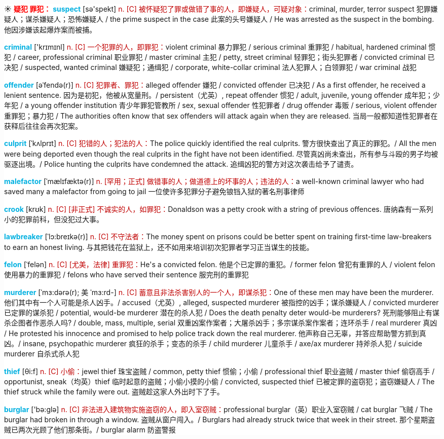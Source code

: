☀ <font color="red">**疑犯 罪犯：**</font>
<font color="sky blue">**suspect**</font> [sə'spekt] 
<font color="#c00000">n. [C] 被怀疑犯了罪或做错了事的人，即嫌疑人，可疑对象：</font>criminal, murder, terror suspect 犯罪嫌疑人；谋杀嫌疑人；恐怖嫌疑人 / the prime suspect in the case 此案的头号嫌疑人 / He was arrested as the suspect in the bombing. 他因涉嫌该起爆炸案而被捕。

<font color="sky blue">**criminal**</font> ['krɪmɪnl] 
<font color="#c00000">n. [C] 一个犯罪的人，即罪犯：</font>violent criminal 暴力罪犯 / serious criminal 重罪犯 / habitual, hardened criminal 惯犯 / career, professional criminal 职业罪犯 / master criminal 主犯 / petty, street criminal 轻罪犯；街头犯罪者 / convicted criminal 已决犯 / suspected, wanted criminal 嫌疑犯；通缉犯 / corporate, white-collar criminal 法人犯罪人；白领罪犯 / war criminal 战犯
            
<font color="sky blue">**offender**</font> [əˈfendə(r)]
<font color="#c00000">n. [C] 犯罪者、罪犯：</font>alleged offender 嫌犯 / convicted offender 已决犯 / As a first offender, he received a lenient sentence. 因为是初犯，他被从宽量刑。/ persistent（尤英）, repeat offender 惯犯 / adult, juvenile, young offender 成年犯；少年犯 / a young offender institution 青少年罪犯管教所 / sex, sexual offender 性犯罪者 / drug offender 毒贩 / serious, violent offender 重罪犯；暴力犯 / The authorities often know that sex offenders will attack again when they are released. 当局一般都知道性犯罪者在获释后往往会再次犯案。          
           
<font color="sky blue">**culprit**</font> [ˈkʌlprɪt]
<font color="#c00000">n. [C] 犯错的人；犯法的人：</font>The police quickly identified the real culprits. 警方很快查出了真正的罪犯。/ All the men were being deported even though the real culprits in the fight have not been identified. 尽管真凶尚未查出，所有参与斗殴的男子均被驱逐出境。/ Police hunting the culprits have condemned the attack. 追缉凶犯的警方对这次袭击给予了谴责。

<font color="sky blue">**malefactor**</font> [ˈmælɪfæktə(r)]
<font color="#c00000">n. [罕用；正式] 做错事的人；做道德上的坏事的人；违法的人：</font>a well-known criminal lawyer who had saved many a malefactor from going to jail 一位使许多犯罪分子避免锒铛入狱的著名刑事律师
                      
<font color="sky blue">**crook**</font> [krʊk]
<font color="#c00000">n. [C] [非正式] 不诚实的人，如罪犯：</font>Donaldson was a petty crook with a string of previous offences. 唐纳森有一系列小的犯罪前科，但没犯过大事。

<font color="sky blue">**lawbreaker**</font> [ˈlɔ:breɪkə(r)]
<font color="#c00000">n. [C] 不守法者：</font>The money spent on prisons could be better spent on training first-time law-breakers to earn an honest living. 与其把钱花在监狱上，还不如用来培训初次犯罪者学习正当谋生的技能。
         
<font color="sky blue">**felon**</font> [ˈfelən]
<font color="#c00000">n. [C] [尤美，法律] 重罪犯：</font>He's a convicted felon. 他是个已定罪的重犯。/ former felon 曾犯有重罪的人 / violent felon 使用暴力的重罪犯 / felons who have served their sentence 服完刑的重罪犯
           
<font color="sky blue">**murderer**</font> [ˈmɜ:dərə(r); 美 ˈmɜ:rd-]
<font color="#c00000">n. [C] 蓄意且非法杀害别人的一个人，即谋杀犯：</font>One of these men may have been the murderer. 他们其中有一个人可能是杀人凶手。/ accused（尤英）, alleged, suspected murderer 被指控的凶手；谋杀嫌疑人 / convicted murderer 已定罪的谋杀犯 / potential, would-be murderer 潜在的杀人犯 / Does the death penalty deter would-be murderers? 死刑能够阻止有谋杀企图者作恶杀人吗? / double, mass, multiple, serial 双重凶案作案者；大屠杀凶手；多宗谋杀案作案者；连环杀手 / real murderer 真凶 / He protested his innocence and promised to help police track down the real murderer. 他声称自己无辜，并答应帮助警方抓到真凶。/ insane, psychopathic murderer 疯狂的杀手；变态的杀手 / child murderer 儿童杀手 / axe/ax murderer 持斧杀人犯 / suicide murderer 自杀式杀人犯

<font color="sky blue">**thief**</font> [θi:f] 
<font color="#c00000">n. [C] 小偷：</font>jewel thief 珠宝盗贼 / common, petty thief 惯偷；小偷 / professional thief 职业盗贼 / master thief 偷窃高手 / opportunist, sneak（均英）thief 临时起意的盗贼；小偷小摸的小偷 / convicted, suspected thief 已被定罪的盗窃犯；盗窃嫌疑人 / The thief struck while the family were out. 盗贼趁这家人外出时下了手。

<font color="sky blue">**burglar**</font> ['bə:ɡlə] 
<font color="#c00000">n. [C] 非法进入建筑物实施盗窃的人，即入室窃贼：</font>professional burglar（英）职业入室窃贼 / cat burglar 飞贼 / The burglar had broken in through a window. 盗贼从窗户闯入。/ Burglars had already struck twice that week in their street. 那个星期盗贼已两次光顾了他们那条街。/ burglar alarm 防盗警报
